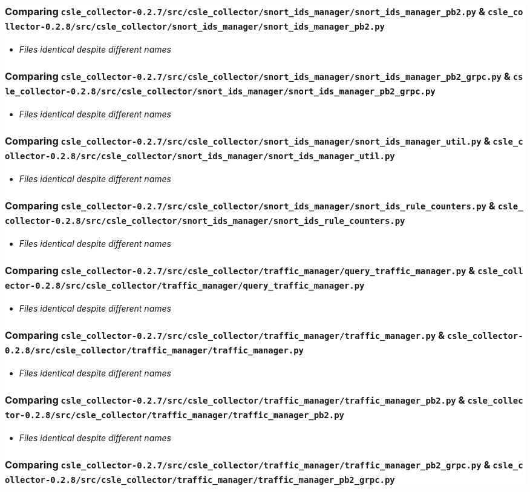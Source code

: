 ### Comparing `csle_collector-0.2.7/src/csle_collector/snort_ids_manager/snort_ids_manager_pb2.py` & `csle_collector-0.2.8/src/csle_collector/snort_ids_manager/snort_ids_manager_pb2.py`

 * *Files identical despite different names*

### Comparing `csle_collector-0.2.7/src/csle_collector/snort_ids_manager/snort_ids_manager_pb2_grpc.py` & `csle_collector-0.2.8/src/csle_collector/snort_ids_manager/snort_ids_manager_pb2_grpc.py`

 * *Files identical despite different names*

### Comparing `csle_collector-0.2.7/src/csle_collector/snort_ids_manager/snort_ids_manager_util.py` & `csle_collector-0.2.8/src/csle_collector/snort_ids_manager/snort_ids_manager_util.py`

 * *Files identical despite different names*

### Comparing `csle_collector-0.2.7/src/csle_collector/snort_ids_manager/snort_ids_rule_counters.py` & `csle_collector-0.2.8/src/csle_collector/snort_ids_manager/snort_ids_rule_counters.py`

 * *Files identical despite different names*

### Comparing `csle_collector-0.2.7/src/csle_collector/traffic_manager/query_traffic_manager.py` & `csle_collector-0.2.8/src/csle_collector/traffic_manager/query_traffic_manager.py`

 * *Files identical despite different names*

### Comparing `csle_collector-0.2.7/src/csle_collector/traffic_manager/traffic_manager.py` & `csle_collector-0.2.8/src/csle_collector/traffic_manager/traffic_manager.py`

 * *Files identical despite different names*

### Comparing `csle_collector-0.2.7/src/csle_collector/traffic_manager/traffic_manager_pb2.py` & `csle_collector-0.2.8/src/csle_collector/traffic_manager/traffic_manager_pb2.py`

 * *Files identical despite different names*

### Comparing `csle_collector-0.2.7/src/csle_collector/traffic_manager/traffic_manager_pb2_grpc.py` & `csle_collector-0.2.8/src/csle_collector/traffic_manager/traffic_manager_pb2_grpc.py`

